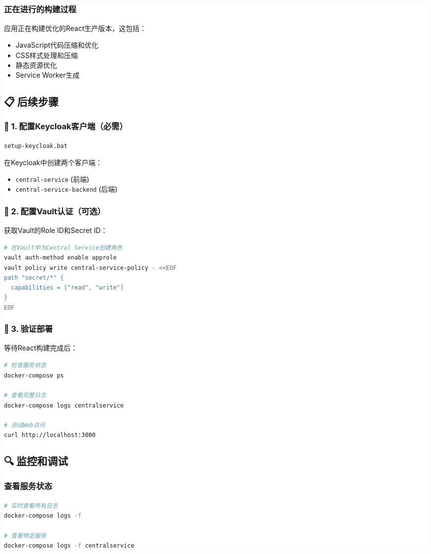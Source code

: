 ### 正在进行的构建过程
应用正在构建优化的React生产版本，这包括：
- JavaScript代码压缩和优化
- CSS样式处理和压缩
- 静态资源优化
- Service Worker生成

## 📋 后续步骤

### 🔑 1. 配置Keycloak客户端（必需）
```cmd
setup-keycloak.bat
```

在Keycloak中创建两个客户端：
- `central-service` (前端)
- `central-service-backend` (后端)

### 🔐 2. 配置Vault认证（可选）
获取Vault的Role ID和Secret ID：
```bash
# 在Vault中为Central Service创建角色
vault auth-method enable approle
vault policy write central-service-policy - <<EOF
path "secret/*" {
  capabilities = ["read", "write"]
}
EOF
```

### 🧪 3. 验证部署
等待React构建完成后：
```bash
# 检查服务状态
docker-compose ps

# 查看完整日志
docker-compose logs centralservice

# 测试Web访问
curl http://localhost:3000
```

## 🔍 监控和调试

### 查看服务状态
```bash
# 实时查看所有日志
docker-compose logs -f

# 查看特定服务
docker-compose logs -f centralservice
```
